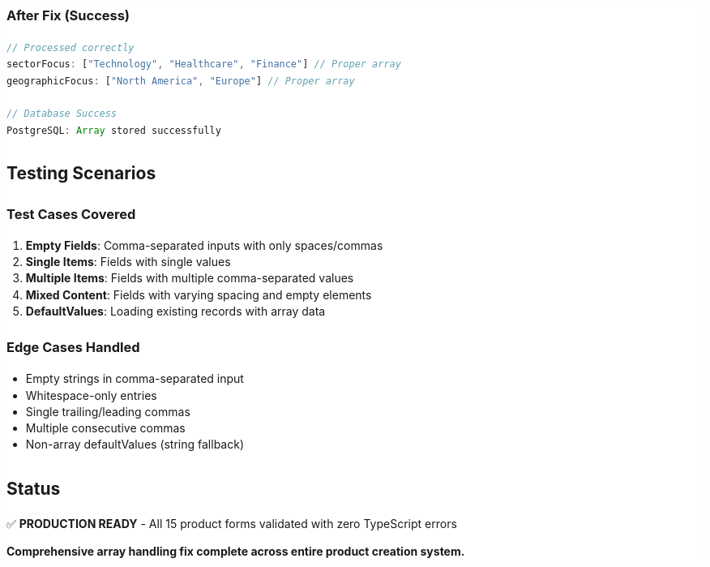 ### After Fix (Success)
```javascript
// Processed correctly
sectorFocus: ["Technology", "Healthcare", "Finance"] // Proper array
geographicFocus: ["North America", "Europe"] // Proper array

// Database Success
PostgreSQL: Array stored successfully
```

## Testing Scenarios

### Test Cases Covered
1. **Empty Fields**: Comma-separated inputs with only spaces/commas
2. **Single Items**: Fields with single values
3. **Multiple Items**: Fields with multiple comma-separated values
4. **Mixed Content**: Fields with varying spacing and empty elements
5. **DefaultValues**: Loading existing records with array data

### Edge Cases Handled
- Empty strings in comma-separated input
- Whitespace-only entries
- Single trailing/leading commas
- Multiple consecutive commas
- Non-array defaultValues (string fallback)

## Status
✅ **PRODUCTION READY** - All 15 product forms validated with zero TypeScript errors

**Comprehensive array handling fix complete across entire product creation system.**
